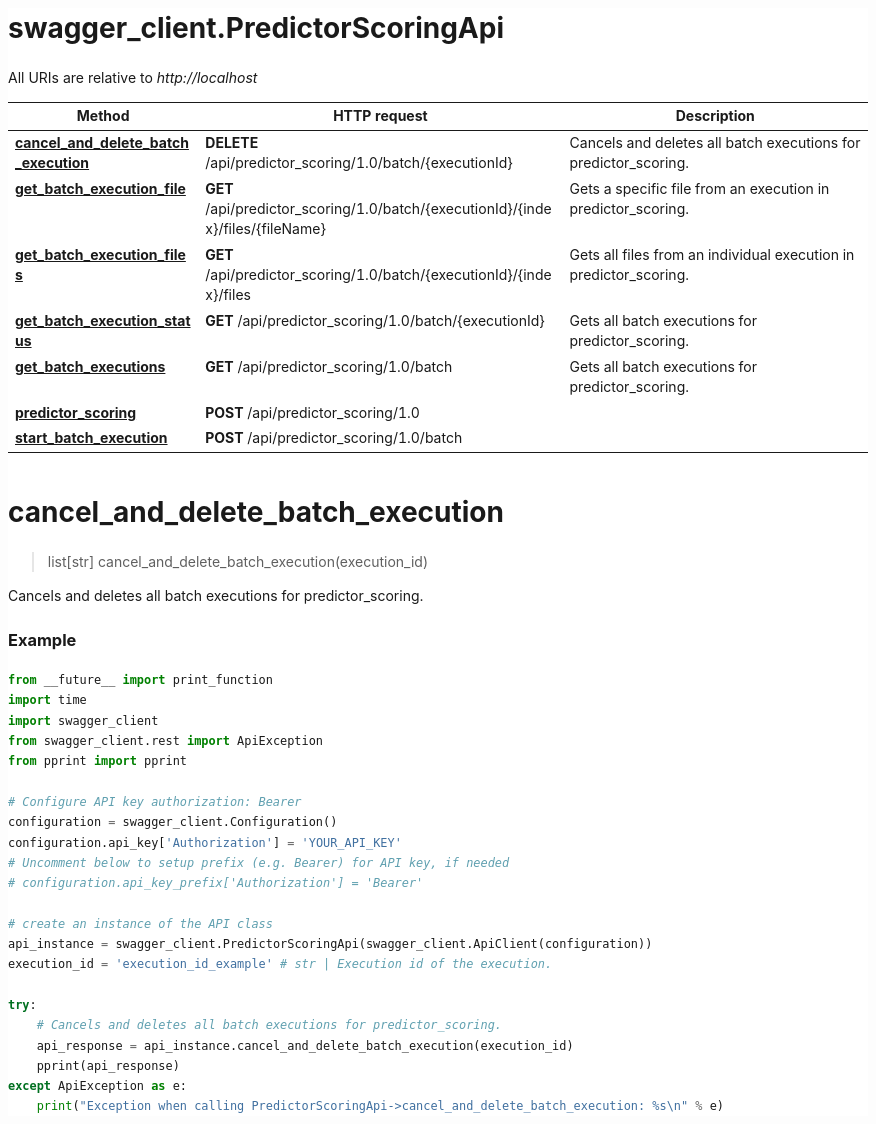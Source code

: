 # swagger_client.PredictorScoringApi

All URIs are relative to *http://localhost*

Method | HTTP request | Description
------------- | ------------- | -------------
[**cancel_and_delete_batch_execution**](PredictorScoringApi.md#cancel_and_delete_batch_execution) | **DELETE** /api/predictor_scoring/1.0/batch/{executionId} | Cancels and deletes all batch executions for predictor_scoring.
[**get_batch_execution_file**](PredictorScoringApi.md#get_batch_execution_file) | **GET** /api/predictor_scoring/1.0/batch/{executionId}/{index}/files/{fileName} | Gets a specific file from an execution in predictor_scoring.
[**get_batch_execution_files**](PredictorScoringApi.md#get_batch_execution_files) | **GET** /api/predictor_scoring/1.0/batch/{executionId}/{index}/files | Gets all files from an individual execution in predictor_scoring.
[**get_batch_execution_status**](PredictorScoringApi.md#get_batch_execution_status) | **GET** /api/predictor_scoring/1.0/batch/{executionId} | Gets all batch executions for predictor_scoring.
[**get_batch_executions**](PredictorScoringApi.md#get_batch_executions) | **GET** /api/predictor_scoring/1.0/batch | Gets all batch executions for predictor_scoring.
[**predictor_scoring**](PredictorScoringApi.md#predictor_scoring) | **POST** /api/predictor_scoring/1.0 | 
[**start_batch_execution**](PredictorScoringApi.md#start_batch_execution) | **POST** /api/predictor_scoring/1.0/batch | 


# **cancel_and_delete_batch_execution**
> list[str] cancel_and_delete_batch_execution(execution_id)

Cancels and deletes all batch executions for predictor_scoring.

### Example
```python
from __future__ import print_function
import time
import swagger_client
from swagger_client.rest import ApiException
from pprint import pprint

# Configure API key authorization: Bearer
configuration = swagger_client.Configuration()
configuration.api_key['Authorization'] = 'YOUR_API_KEY'
# Uncomment below to setup prefix (e.g. Bearer) for API key, if needed
# configuration.api_key_prefix['Authorization'] = 'Bearer'

# create an instance of the API class
api_instance = swagger_client.PredictorScoringApi(swagger_client.ApiClient(configuration))
execution_id = 'execution_id_example' # str | Execution id of the execution.

try:
    # Cancels and deletes all batch executions for predictor_scoring.
    api_response = api_instance.cancel_and_delete_batch_execution(execution_id)
    pprint(api_response)
except ApiException as e:
    print("Exception when calling PredictorScoringApi->cancel_and_delete_batch_execution: %s\n" % e)
```
